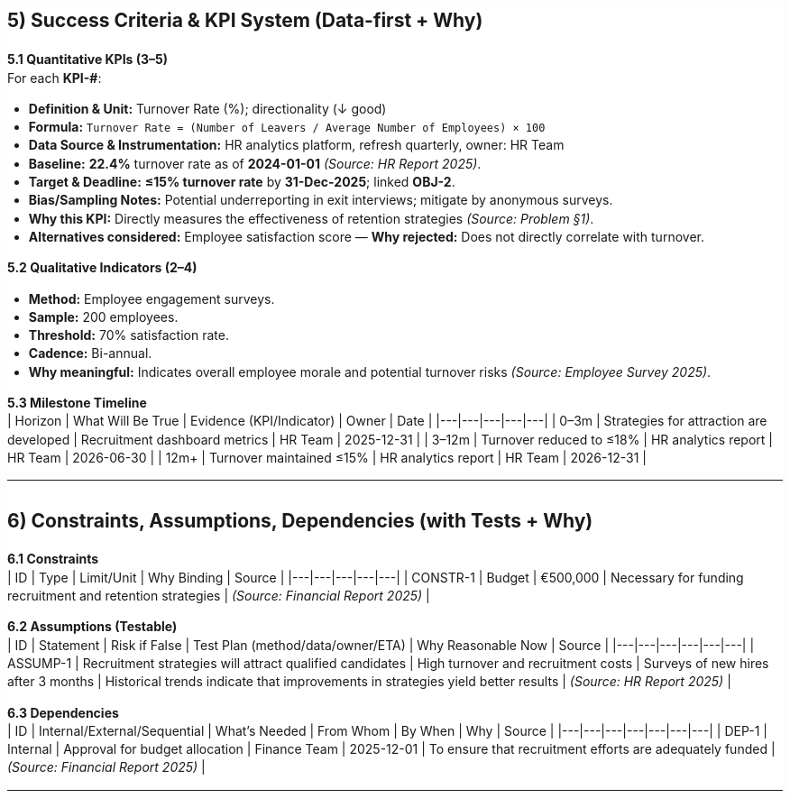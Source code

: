 ## 5) Success Criteria & KPI System (Data-first + Why)
**5.1 Quantitative KPIs (3–5)**  
For each **KPI-#**:
- **Definition & Unit:** Turnover Rate (%); directionality (↓ good)
- **Formula:** `Turnover Rate = (Number of Leavers / Average Number of Employees) × 100`
- **Data Source & Instrumentation:** HR analytics platform, refresh quarterly, owner: HR Team
- **Baseline:** **22.4%** turnover rate as of **2024-01-01** *(Source: HR Report 2025)*.
- **Target & Deadline:** **≤15% turnover rate** by **31-Dec-2025**; linked **OBJ-2**.
- **Bias/Sampling Notes:** Potential underreporting in exit interviews; mitigate by anonymous surveys.
- **Why this KPI:** Directly measures the effectiveness of retention strategies *(Source: Problem §1)*.
- **Alternatives considered:** Employee satisfaction score — **Why rejected:** Does not directly correlate with turnover.

**5.2 Qualitative Indicators (2–4)**  
- **Method:** Employee engagement surveys.
- **Sample:** 200 employees.
- **Threshold:** 70% satisfaction rate.
- **Cadence:** Bi-annual.
- **Why meaningful:** Indicates overall employee morale and potential turnover risks *(Source: Employee Survey 2025)*.

**5.3 Milestone Timeline**  
| Horizon | What Will Be True | Evidence (KPI/Indicator) | Owner | Date |
|---|---|---|---|---|
| 0–3m | Strategies for attraction are developed | Recruitment dashboard metrics | HR Team | 2025-12-31 |
| 3–12m | Turnover reduced to ≤18% | HR analytics report | HR Team | 2026-06-30 |
| 12m+ | Turnover maintained ≤15% | HR analytics report | HR Team | 2026-12-31 |

---

## 6) Constraints, Assumptions, Dependencies (with Tests + Why)
**6.1 Constraints**  
| ID | Type | Limit/Unit | Why Binding | Source |
|---|---|---|---|---|
| CONSTR-1 | Budget | €500,000 | Necessary for funding recruitment and retention strategies | *(Source: Financial Report 2025)* |

**6.2 Assumptions (Testable)**  
| ID | Statement | Risk if False | Test Plan (method/data/owner/ETA) | Why Reasonable Now | Source |
|---|---|---|---|---|---|
| ASSUMP-1 | Recruitment strategies will attract qualified candidates | High turnover and recruitment costs | Surveys of new hires after 3 months | Historical trends indicate that improvements in strategies yield better results | *(Source: HR Report 2025)* |

**6.3 Dependencies**  
| ID | Internal/External/Sequential | What’s Needed | From Whom | By When | Why | Source |
|---|---|---|---|---|---|---|
| DEP-1 | Internal | Approval for budget allocation | Finance Team | 2025-12-01 | To ensure that recruitment efforts are adequately funded | *(Source: Financial Report 2025)* |

---